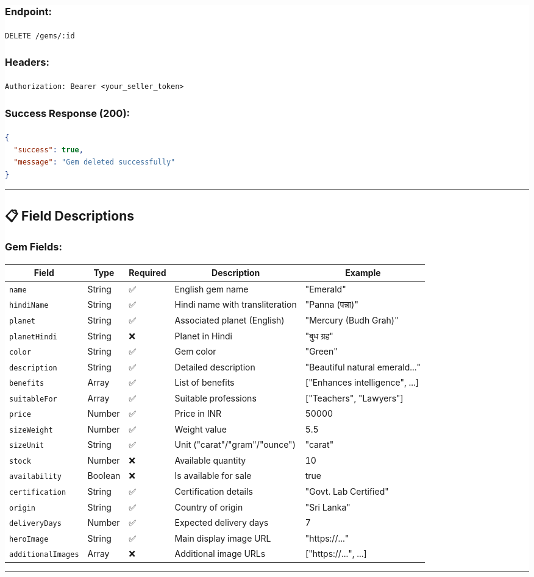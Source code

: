 ### **Endpoint:**
```
DELETE /gems/:id
```

### **Headers:**
```
Authorization: Bearer <your_seller_token>
```

### **Success Response (200):**
```json
{
  "success": true,
  "message": "Gem deleted successfully"
}
```

---

## 📋 **Field Descriptions**

### **Gem Fields:**

| Field | Type | Required | Description | Example |
|-------|------|----------|-------------|---------|
| `name` | String | ✅ | English gem name | "Emerald" |
| `hindiName` | String | ✅ | Hindi name with transliteration | "Panna (पन्ना)" |
| `planet` | String | ✅ | Associated planet (English) | "Mercury (Budh Grah)" |
| `planetHindi` | String | ❌ | Planet in Hindi | "बुध ग्रह" |
| `color` | String | ✅ | Gem color | "Green" |
| `description` | String | ✅ | Detailed description | "Beautiful natural emerald..." |
| `benefits` | Array | ✅ | List of benefits | ["Enhances intelligence", ...] |
| `suitableFor` | Array | ✅ | Suitable professions | ["Teachers", "Lawyers"] |
| `price` | Number | ✅ | Price in INR | 50000 |
| `sizeWeight` | Number | ✅ | Weight value | 5.5 |
| `sizeUnit` | String | ✅ | Unit ("carat"/"gram"/"ounce") | "carat" |
| `stock` | Number | ❌ | Available quantity | 10 |
| `availability` | Boolean | ❌ | Is available for sale | true |
| `certification` | String | ✅ | Certification details | "Govt. Lab Certified" |
| `origin` | String | ✅ | Country of origin | "Sri Lanka" |
| `deliveryDays` | Number | ✅ | Expected delivery days | 7 |
| `heroImage` | String | ✅ | Main display image URL | "https://..." |
| `additionalImages` | Array | ❌ | Additional image URLs | ["https://...", ...] |

---